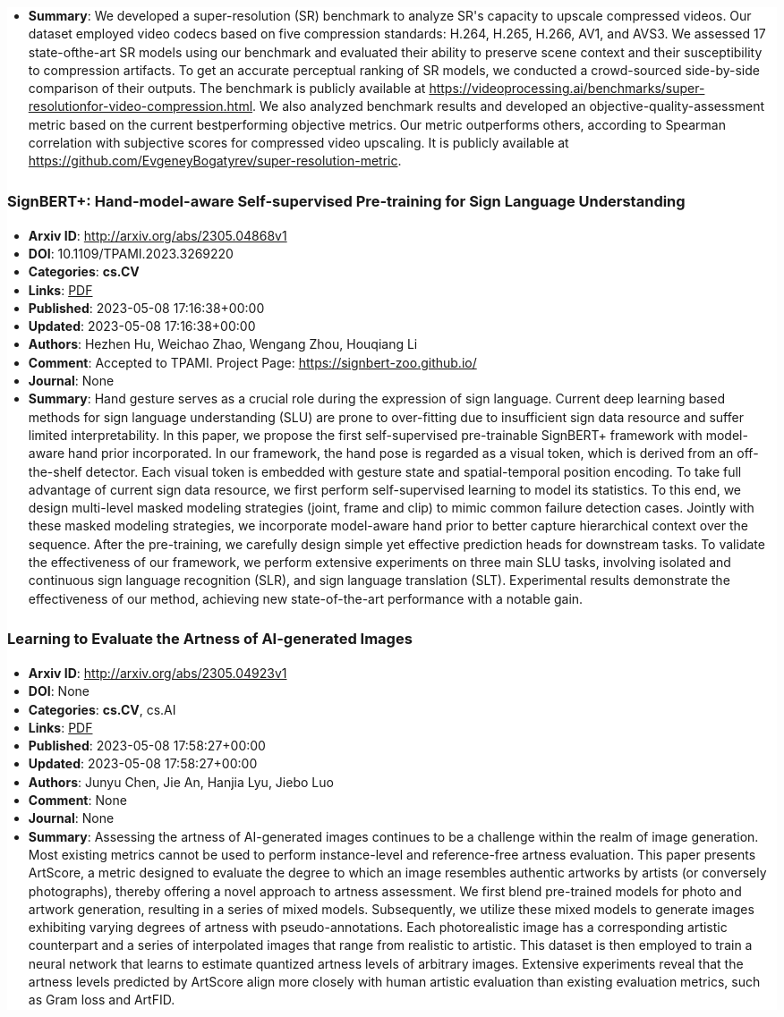 - **Summary**: We developed a super-resolution (SR) benchmark to analyze SR's capacity to upscale compressed videos. Our dataset employed video codecs based on five compression standards: H.264, H.265, H.266, AV1, and AVS3. We assessed 17 state-ofthe-art SR models using our benchmark and evaluated their ability to preserve scene context and their susceptibility to compression artifacts. To get an accurate perceptual ranking of SR models, we conducted a crowd-sourced side-by-side comparison of their outputs. The benchmark is publicly available at https://videoprocessing.ai/benchmarks/super-resolutionfor-video-compression.html. We also analyzed benchmark results and developed an objective-quality-assessment metric based on the current bestperforming objective metrics. Our metric outperforms others, according to Spearman correlation with subjective scores for compressed video upscaling. It is publicly available at https://github.com/EvgeneyBogatyrev/super-resolution-metric.



### SignBERT+: Hand-model-aware Self-supervised Pre-training for Sign Language Understanding
- **Arxiv ID**: http://arxiv.org/abs/2305.04868v1
- **DOI**: 10.1109/TPAMI.2023.3269220
- **Categories**: **cs.CV**
- **Links**: [PDF](http://arxiv.org/pdf/2305.04868v1)
- **Published**: 2023-05-08 17:16:38+00:00
- **Updated**: 2023-05-08 17:16:38+00:00
- **Authors**: Hezhen Hu, Weichao Zhao, Wengang Zhou, Houqiang Li
- **Comment**: Accepted to TPAMI. Project Page: https://signbert-zoo.github.io/
- **Journal**: None
- **Summary**: Hand gesture serves as a crucial role during the expression of sign language. Current deep learning based methods for sign language understanding (SLU) are prone to over-fitting due to insufficient sign data resource and suffer limited interpretability. In this paper, we propose the first self-supervised pre-trainable SignBERT+ framework with model-aware hand prior incorporated. In our framework, the hand pose is regarded as a visual token, which is derived from an off-the-shelf detector. Each visual token is embedded with gesture state and spatial-temporal position encoding. To take full advantage of current sign data resource, we first perform self-supervised learning to model its statistics. To this end, we design multi-level masked modeling strategies (joint, frame and clip) to mimic common failure detection cases. Jointly with these masked modeling strategies, we incorporate model-aware hand prior to better capture hierarchical context over the sequence. After the pre-training, we carefully design simple yet effective prediction heads for downstream tasks. To validate the effectiveness of our framework, we perform extensive experiments on three main SLU tasks, involving isolated and continuous sign language recognition (SLR), and sign language translation (SLT). Experimental results demonstrate the effectiveness of our method, achieving new state-of-the-art performance with a notable gain.



### Learning to Evaluate the Artness of AI-generated Images
- **Arxiv ID**: http://arxiv.org/abs/2305.04923v1
- **DOI**: None
- **Categories**: **cs.CV**, cs.AI
- **Links**: [PDF](http://arxiv.org/pdf/2305.04923v1)
- **Published**: 2023-05-08 17:58:27+00:00
- **Updated**: 2023-05-08 17:58:27+00:00
- **Authors**: Junyu Chen, Jie An, Hanjia Lyu, Jiebo Luo
- **Comment**: None
- **Journal**: None
- **Summary**: Assessing the artness of AI-generated images continues to be a challenge within the realm of image generation. Most existing metrics cannot be used to perform instance-level and reference-free artness evaluation. This paper presents ArtScore, a metric designed to evaluate the degree to which an image resembles authentic artworks by artists (or conversely photographs), thereby offering a novel approach to artness assessment. We first blend pre-trained models for photo and artwork generation, resulting in a series of mixed models. Subsequently, we utilize these mixed models to generate images exhibiting varying degrees of artness with pseudo-annotations. Each photorealistic image has a corresponding artistic counterpart and a series of interpolated images that range from realistic to artistic. This dataset is then employed to train a neural network that learns to estimate quantized artness levels of arbitrary images. Extensive experiments reveal that the artness levels predicted by ArtScore align more closely with human artistic evaluation than existing evaluation metrics, such as Gram loss and ArtFID.
